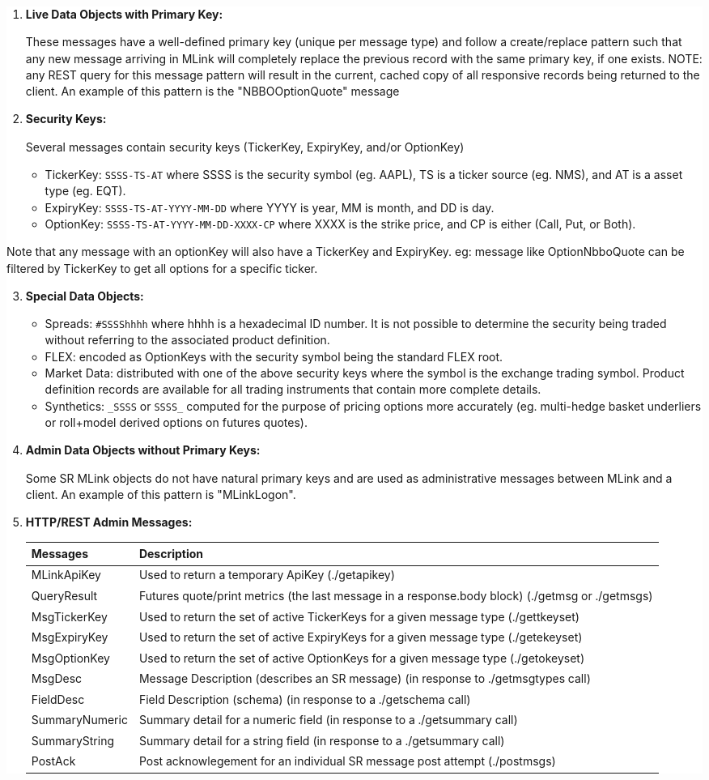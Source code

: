1. **Live Data Objects with Primary Key:**

    These messages have a well-defined primary key (unique per message type) and follow a create/replace pattern such that any new message arriving in MLink will completely replace the previous record with the same primary key, if one exists. NOTE: any REST query for this message pattern will result in the current, cached copy of all responsive records being returned to the client. An example of this pattern is the  "NBBOOptionQuote" message

2. **Security Keys:**

    Several messages contain security keys (TickerKey, ExpiryKey, and/or OptionKey)

    - TickerKey: `SSSS-TS-AT` where SSSS is the security symbol (eg. AAPL), TS is a ticker source (eg. NMS), and AT is a asset type (eg. EQT).
    - ExpiryKey: `SSSS-TS-AT-YYYY-MM-DD` where YYYY is year, MM is month, and DD is day.
    - OptionKey: `SSSS-TS-AT-YYYY-MM-DD-XXXX-CP` where XXXX is the strike price, and CP is either (Call, Put, or Both).

Note that any message with an optionKey will also have a TickerKey and ExpiryKey. eg: message like OptionNbboQuote can be filtered by TickerKey to get all options for a specific ticker.

3. **Special Data Objects:** 

    - Spreads: `#SSSShhhh` where hhhh is a hexadecimal ID number. It is not possible to determine the security being traded without referring to the associated product definition.
    - FLEX: encoded as OptionKeys with the security symbol being the standard FLEX root.
    - Market Data: distributed with one of the above security keys where the symbol is the exchange trading symbol. Product definition records are available for all trading instruments that contain more complete details.
    - Synthetics: `_SSSS` or `SSSS_` computed for the purpose of pricing options more accurately (eg. multi-hedge basket underliers or roll+model derived options on futures quotes).

4. **Admin Data Objects without Primary Keys:**

    Some SR MLink objects do not have natural primary keys and are used as administrative messages between MLink and a client. An example of this pattern is "MLinkLogon". 

5. **HTTP/REST Admin Messages:**

    | Messages           | Description |
    |--------------------|---------------------------------------------------------------------------------|
    | MLinkApiKey        | Used to return a temporary ApiKey (./getapikey) |
    | QueryResult        | Futures quote/print metrics (the last message in a response.body block) (./getmsg or ./getmsgs) |
    | MsgTickerKey       | Used to return the set of active TickerKeys for a given message type (./gettkeyset) |
    | MsgExpiryKey       | Used to return the set of active ExpiryKeys for a given message type (./getekeyset) |
    | MsgOptionKey       | Used to return the set of active OptionKeys for a given message type (./getokeyset) |
    | MsgDesc            | Message Description (describes an SR message) (in response to ./getmsgtypes call) |
    | FieldDesc          | Field Description (schema) (in response to a ./getschema call) |
    | SummaryNumeric     | Summary detail for a numeric field (in response to a ./getsummary call) |
    | SummaryString      | Summary detail for a string field (in response to a ./getsummary call) |
    | PostAck            | Post acknowlegement for an individual SR message post attempt (./postmsgs) |
